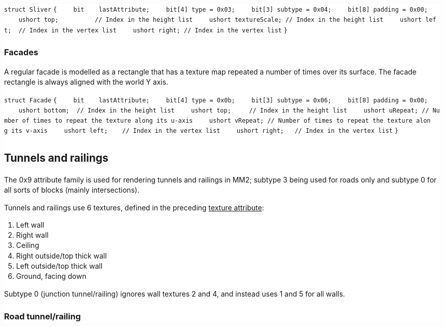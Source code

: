`struct Sliver`
`{`
`    bit    lastAttribute;`
`    bit[4] type = 0x03;`
`    bit[3] subtype = 0x04;`
`    bit[8] padding = 0x00;`
`    ushort top;          // Index in the height list`
`    ushort textureScale; // Index in the height list`
`    ushort left;  // Index in the vertex list`
`    ushort right; // Index in the vertex list`
`}`

### Facades

A regular facade is modelled as a rectangle that has a texture map
repeated a number of times over its surface. The facade rectangle is
always aligned with the world Y axis.

`struct Facade`
`{`
`    bit    lastAttribute;`
`    bit[4] type = 0x0b;`
`    bit[3] subtype = 0x06;`
`    bit[8] padding = 0x00;`
`    ushort bottom;  // Index in the height list`
`    ushort top;     // Index in the height list`
`    ushort uRepeat; // Number of times to repeat the texture along its u-axis`
`    ushort vRepeat; // Number of times to repeat the texture along its v-axis`
`    ushort left;    // Index in the vertex list`
`    ushort right;   // Index in the vertex list`
`}`

## Tunnels and railings

The 0x9 attribute family is used for rendering tunnels and railings in
MM2; subtype 3 being used for roads only and subtype 0 for all sorts of
blocks (mainly intersections).

Tunnels and railings use 6 textures, defined in the preceding [texture
attribute](#Texture_references "wikilink"):

1.  Left wall
2.  Right wall
3.  Ceiling
4.  Right outside/top thick wall
5.  Left outside/top thick wall
6.  Ground, facing down

Subtype 0 (junction tunnel/railing) ignores wall textures 2 and 4, and
instead uses 1 and 5 for all walls.

### Road tunnel/railing

